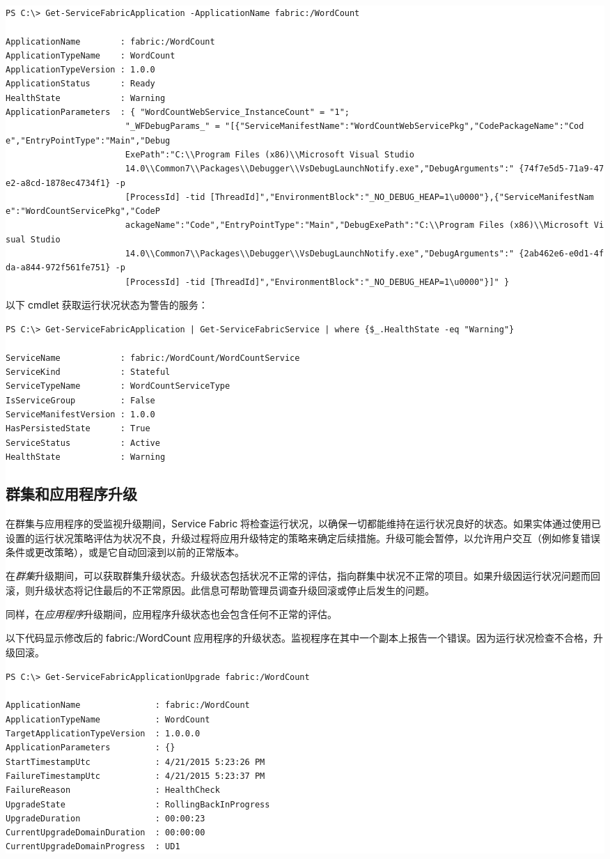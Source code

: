 	PS C:\> Get-ServiceFabricApplication -ApplicationName fabric:/WordCount

	ApplicationName        : fabric:/WordCount
	ApplicationTypeName    : WordCount
	ApplicationTypeVersion : 1.0.0
	ApplicationStatus      : Ready
	HealthState            : Warning
	ApplicationParameters  : { "WordCountWebService_InstanceCount" = "1";
                         	"_WFDebugParams_" = "[{"ServiceManifestName":"WordCountWebServicePkg","CodePackageName":"Code","EntryPointType":"Main","Debug
                         	ExePath":"C:\\Program Files (x86)\\Microsoft Visual Studio
                         	14.0\\Common7\\Packages\\Debugger\\VsDebugLaunchNotify.exe","DebugArguments":" {74f7e5d5-71a9-47e2-a8cd-1878ec4734f1} -p
                         	[ProcessId] -tid [ThreadId]","EnvironmentBlock":"_NO_DEBUG_HEAP=1\u0000"},{"ServiceManifestName":"WordCountServicePkg","CodeP
                         	ackageName":"Code","EntryPointType":"Main","DebugExePath":"C:\\Program Files (x86)\\Microsoft Visual Studio
                         	14.0\\Common7\\Packages\\Debugger\\VsDebugLaunchNotify.exe","DebugArguments":" {2ab462e6-e0d1-4fda-a844-972f561fe751} -p
                         	[ProcessId] -tid [ThreadId]","EnvironmentBlock":"_NO_DEBUG_HEAP=1\u0000"}]" }

以下 cmdlet 获取运行状况状态为警告的服务：

	PS C:\> Get-ServiceFabricApplication | Get-ServiceFabricService | where {$_.HealthState -eq "Warning"}
	
	ServiceName            : fabric:/WordCount/WordCountService
	ServiceKind            : Stateful
	ServiceTypeName        : WordCountServiceType
	IsServiceGroup         : False
	ServiceManifestVersion : 1.0.0
	HasPersistedState      : True
	ServiceStatus          : Active
	HealthState            : Warning

## 群集和应用程序升级
在群集与应用程序的受监视升级期间，Service Fabric 将检查运行状况，以确保一切都能维持在运行状况良好的状态。如果实体通过使用已设置的运行状况策略评估为状况不良，升级过程将应用升级特定的策略来确定后续措施。升级可能会暂停，以允许用户交互（例如修复错误条件或更改策略），或是它自动回滚到以前的正常版本。

在*群集*升级期间，可以获取群集升级状态。升级状态包括状况不正常的评估，指向群集中状况不正常的项目。如果升级因运行状况问题而回滚，则升级状态将记住最后的不正常原因。此信息可帮助管理员调查升级回滚或停止后发生的问题。

同样，在*应用程序*升级期间，应用程序升级状态也会包含任何不正常的评估。

以下代码显示修改后的 fabric:/WordCount 应用程序的升级状态。监视程序在其中一个副本上报告一个错误。因为运行状况检查不合格，升级回滚。

	PS C:\> Get-ServiceFabricApplicationUpgrade fabric:/WordCount

	ApplicationName               : fabric:/WordCount
	ApplicationTypeName           : WordCount
	TargetApplicationTypeVersion  : 1.0.0.0
	ApplicationParameters         : {}
	StartTimestampUtc             : 4/21/2015 5:23:26 PM
	FailureTimestampUtc           : 4/21/2015 5:23:37 PM
	FailureReason                 : HealthCheck
	UpgradeState                  : RollingBackInProgress
	UpgradeDuration               : 00:00:23
	CurrentUpgradeDomainDuration  : 00:00:00
	CurrentUpgradeDomainProgress  : UD1


[1]: ./media/service-fabric-view-entities-aggregated-health/servicefabric-explorer-cluster-health.png